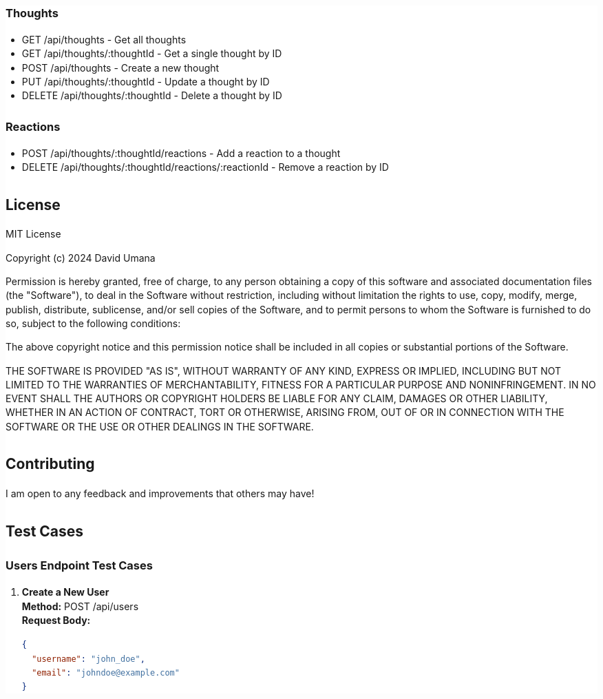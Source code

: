 ### Thoughts

- GET /api/thoughts - Get all thoughts
- GET /api/thoughts/:thoughtId - Get a single thought by ID
- POST /api/thoughts - Create a new thought
- PUT /api/thoughts/:thoughtId - Update a thought by ID
- DELETE /api/thoughts/:thoughtId - Delete a thought by ID

### Reactions

- POST /api/thoughts/:thoughtId/reactions - Add a reaction to a thought
- DELETE /api/thoughts/:thoughtId/reactions/:reactionId - Remove a reaction by ID

## License

MIT License

Copyright (c) 2024 David Umana

Permission is hereby granted, free of charge, to any person obtaining a copy
of this software and associated documentation files (the "Software"), to deal
in the Software without restriction, including without limitation the rights
to use, copy, modify, merge, publish, distribute, sublicense, and/or sell
copies of the Software, and to permit persons to whom the Software is
furnished to do so, subject to the following conditions:

The above copyright notice and this permission notice shall be included in all
copies or substantial portions of the Software.

THE SOFTWARE IS PROVIDED "AS IS", WITHOUT WARRANTY OF ANY KIND, EXPRESS OR
IMPLIED, INCLUDING BUT NOT LIMITED TO THE WARRANTIES OF MERCHANTABILITY,
FITNESS FOR A PARTICULAR PURPOSE AND NONINFRINGEMENT. IN NO EVENT SHALL THE
AUTHORS OR COPYRIGHT HOLDERS BE LIABLE FOR ANY CLAIM, DAMAGES OR OTHER
LIABILITY, WHETHER IN AN ACTION OF CONTRACT, TORT OR OTHERWISE, ARISING FROM,
OUT OF OR IN CONNECTION WITH THE SOFTWARE OR THE USE OR OTHER DEALINGS IN THE
SOFTWARE.

## Contributing

I am open to any feedback and improvements that others may have!

## Test Cases

### Users Endpoint Test Cases

1. **Create a New User**  
   **Method:** POST /api/users  
   **Request Body:**

   ```json
   {
     "username": "john_doe",
     "email": "johndoe@example.com"
   }
   ```
